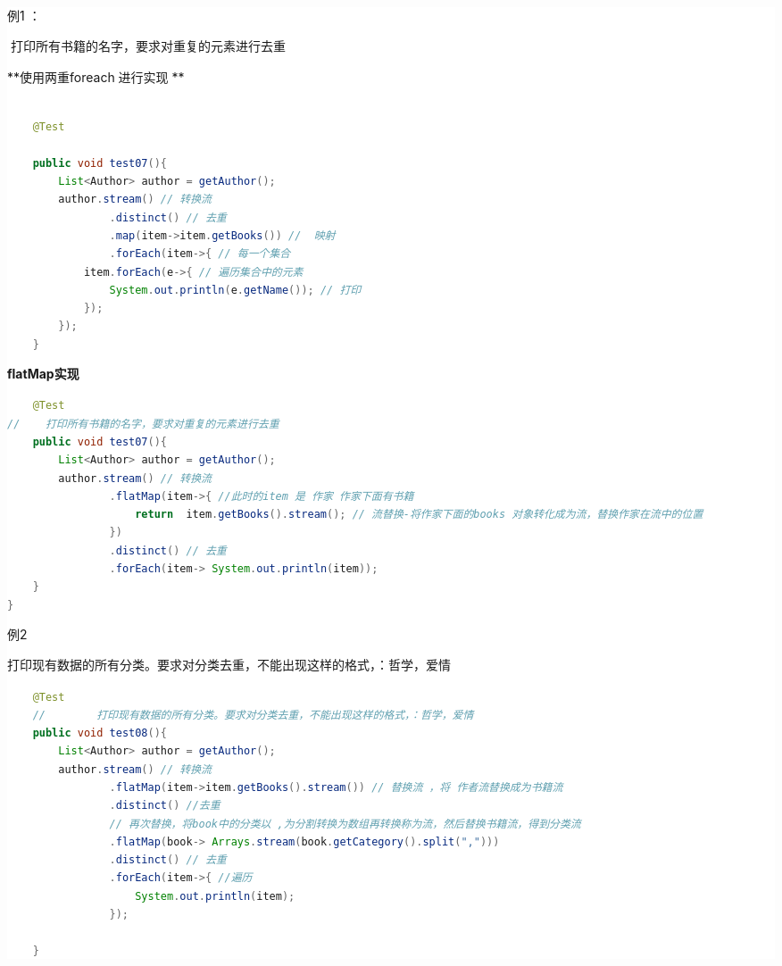 例1 ：

​	打印所有书籍的名字，要求对重复的元素进行去重

**使用两重foreach 进行实现    **

```java

    @Test

    public void test07(){
        List<Author> author = getAuthor();
        author.stream() // 转换流
                .distinct() // 去重
                .map(item->item.getBooks()) //  映射
                .forEach(item->{ // 每一个集合
            item.forEach(e->{ // 遍历集合中的元素
                System.out.println(e.getName()); // 打印
            });
        });
    }
```

**flatMap实现**

```java
    @Test
//    打印所有书籍的名字，要求对重复的元素进行去重
    public void test07(){
        List<Author> author = getAuthor();
        author.stream() // 转换流
                .flatMap(item->{ //此时的item 是 作家 作家下面有书籍
                    return  item.getBooks().stream(); // 流替换-将作家下面的books 对象转化成为流，替换作家在流中的位置
                })
                .distinct() // 去重
                .forEach(item-> System.out.println(item));
    }
}
```





例2 

​	打印现有数据的所有分类。要求对分类去重，不能出现这样的格式，：哲学，爱情

```java
    @Test
    //        打印现有数据的所有分类。要求对分类去重，不能出现这样的格式，：哲学，爱情
    public void test08(){
        List<Author> author = getAuthor();
        author.stream() // 转换流
                .flatMap(item->item.getBooks().stream()) // 替换流 ，将 作者流替换成为书籍流
                .distinct() //去重
                // 再次替换，将book中的分类以 ,为分割转换为数组再转换称为流，然后替换书籍流，得到分类流
                .flatMap(book-> Arrays.stream(book.getCategory().split(",")))
                .distinct() // 去重
                .forEach(item->{ //遍历
                    System.out.println(item);
                });

    }
```
